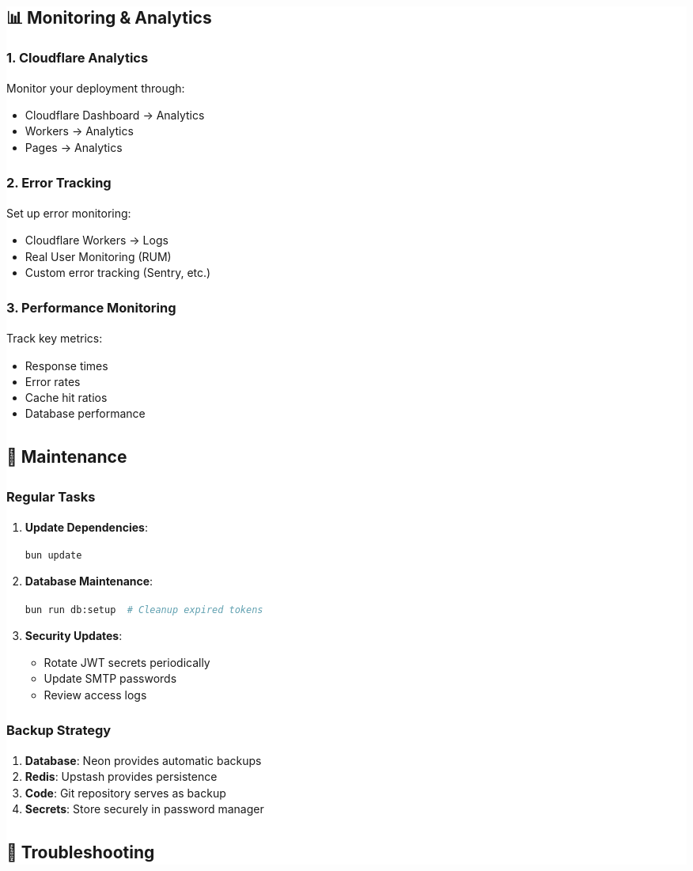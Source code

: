 ## 📊 Monitoring & Analytics

### 1. Cloudflare Analytics

Monitor your deployment through:
- Cloudflare Dashboard → Analytics
- Workers → Analytics
- Pages → Analytics

### 2. Error Tracking

Set up error monitoring:
- Cloudflare Workers → Logs
- Real User Monitoring (RUM)
- Custom error tracking (Sentry, etc.)

### 3. Performance Monitoring

Track key metrics:
- Response times
- Error rates
- Cache hit ratios
- Database performance

## 🔧 Maintenance

### Regular Tasks

1. **Update Dependencies**:
   ```bash
   bun update
   ```

2. **Database Maintenance**:
   ```bash
   bun run db:setup  # Cleanup expired tokens
   ```

3. **Security Updates**:
   - Rotate JWT secrets periodically
   - Update SMTP passwords
   - Review access logs

### Backup Strategy

1. **Database**: Neon provides automatic backups
2. **Redis**: Upstash provides persistence
3. **Code**: Git repository serves as backup
4. **Secrets**: Store securely in password manager

## 🚨 Troubleshooting
